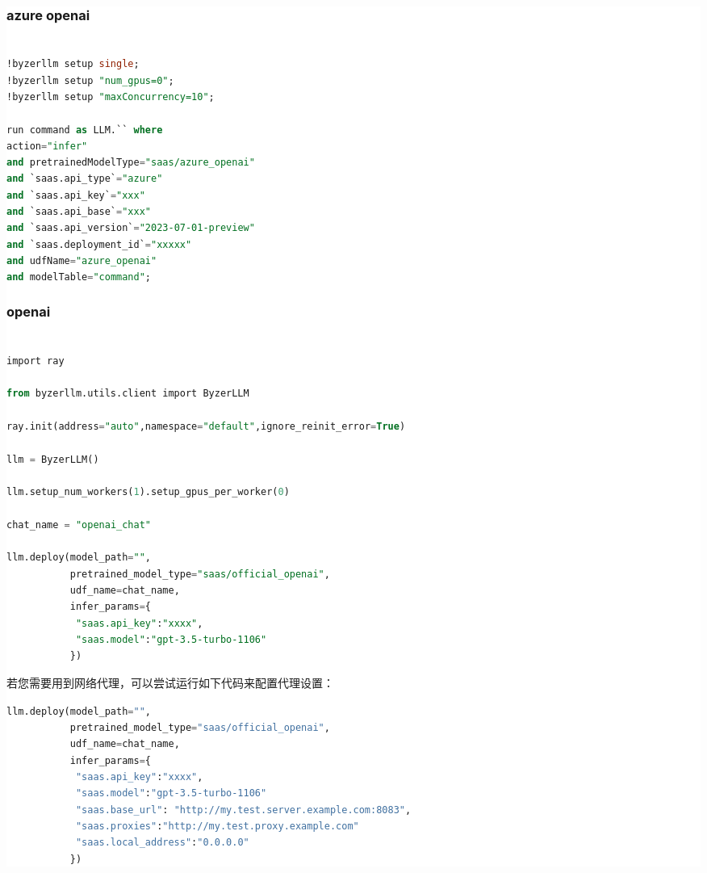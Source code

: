 ### azure openai

```sql

!byzerllm setup single;
!byzerllm setup "num_gpus=0";
!byzerllm setup "maxConcurrency=10";

run command as LLM.`` where
action="infer"
and pretrainedModelType="saas/azure_openai"
and `saas.api_type`="azure"
and `saas.api_key`="xxx"
and `saas.api_base`="xxx"
and `saas.api_version`="2023-07-01-preview"
and `saas.deployment_id`="xxxxx"
and udfName="azure_openai"
and modelTable="command";
```

### openai

```sql

import ray

from byzerllm.utils.client import ByzerLLM

ray.init(address="auto",namespace="default",ignore_reinit_error=True)  

llm = ByzerLLM()

llm.setup_num_workers(1).setup_gpus_per_worker(0)

chat_name = "openai_chat"

llm.deploy(model_path="",
           pretrained_model_type="saas/official_openai",
           udf_name=chat_name,
           infer_params={
            "saas.api_key":"xxxx",            
            "saas.model":"gpt-3.5-turbo-1106"
           })
```

若您需要用到网络代理，可以尝试运行如下代码来配置代理设置：

```python
llm.deploy(model_path="",
           pretrained_model_type="saas/official_openai",
           udf_name=chat_name,
           infer_params={
            "saas.api_key":"xxxx",            
            "saas.model":"gpt-3.5-turbo-1106"
            "saas.base_url": "http://my.test.server.example.com:8083",
            "saas.proxies":"http://my.test.proxy.example.com"
            "saas.local_address":"0.0.0.0"
           })
```
